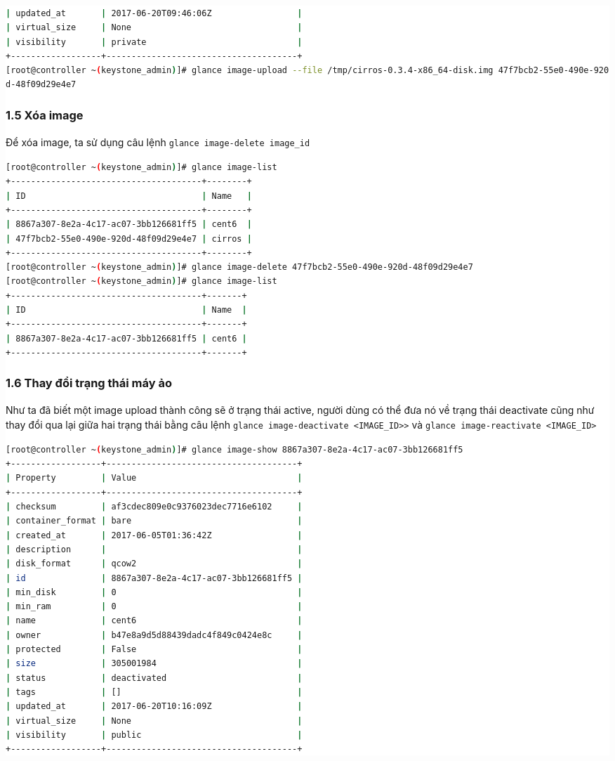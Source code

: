 ``` sh
| updated_at       | 2017-06-20T09:46:06Z                 |
| virtual_size     | None                                 |
| visibility       | private                              |
+------------------+--------------------------------------+
[root@controller ~(keystone_admin)]# glance image-upload --file /tmp/cirros-0.3.4-x86_64-disk.img 47f7bcb2-55e0-490e-920d-48f09d29e4e7
```

<a name="delete"></a>
### 1.5 Xóa image

Để xóa image, ta sử dụng câu lệnh `glance image-delete image_id`

``` sh
[root@controller ~(keystone_admin)]# glance image-list
+--------------------------------------+--------+
| ID                                   | Name   |
+--------------------------------------+--------+
| 8867a307-8e2a-4c17-ac07-3bb126681ff5 | cent6  |
| 47f7bcb2-55e0-490e-920d-48f09d29e4e7 | cirros |
+--------------------------------------+--------+
[root@controller ~(keystone_admin)]# glance image-delete 47f7bcb2-55e0-490e-920d-48f09d29e4e7
[root@controller ~(keystone_admin)]# glance image-list
+--------------------------------------+-------+
| ID                                   | Name  |
+--------------------------------------+-------+
| 8867a307-8e2a-4c17-ac07-3bb126681ff5 | cent6 |
+--------------------------------------+-------+
```

<a name="update"></a>
### 1.6 Thay đổi trạng thái máy ảo

Như ta đã biết một image upload thành công sẽ ở trạng thái active, người dùng có thể đưa nó về trạng thái deactivate cũng như thay đổi qua lại giữa hai trạng thái bằng câu lệnh `glance image-deactivate <IMAGE_ID>>` và `glance image-reactivate <IMAGE_ID>`

``` sh
[root@controller ~(keystone_admin)]# glance image-show 8867a307-8e2a-4c17-ac07-3bb126681ff5
+------------------+--------------------------------------+
| Property         | Value                                |
+------------------+--------------------------------------+
| checksum         | af3cdec809e0c9376023dec7716e6102     |
| container_format | bare                                 |
| created_at       | 2017-06-05T01:36:42Z                 |
| description      |                                      |
| disk_format      | qcow2                                |
| id               | 8867a307-8e2a-4c17-ac07-3bb126681ff5 |
| min_disk         | 0                                    |
| min_ram          | 0                                    |
| name             | cent6                                |
| owner            | b47e8a9d5d88439dadc4f849c0424e8c     |
| protected        | False                                |
| size             | 305001984                            |
| status           | deactivated                          |
| tags             | []                                   |
| updated_at       | 2017-06-20T10:16:09Z                 |
| virtual_size     | None                                 |
| visibility       | public                               |
+------------------+--------------------------------------+
```
